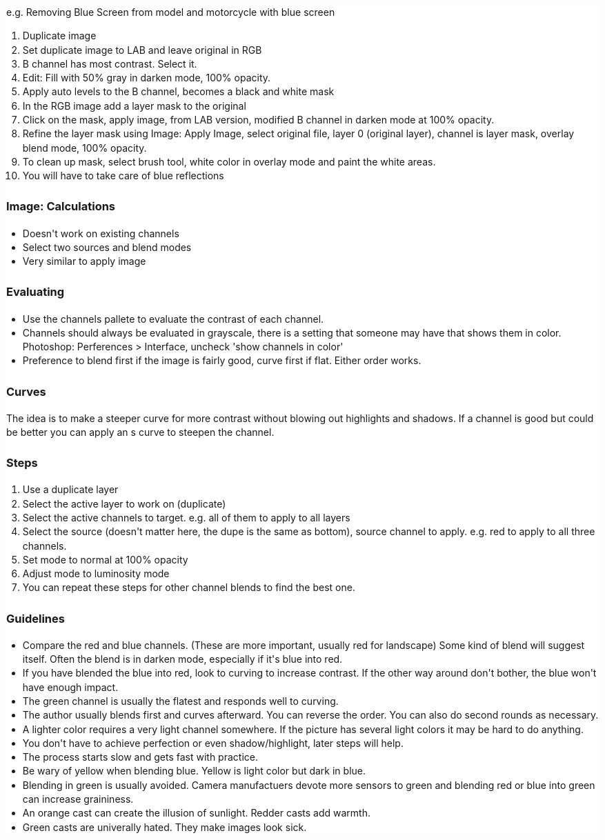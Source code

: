 e.g. Removing Blue Screen from model and motorcycle with blue screen

1. Duplicate image
1. Set duplicate image to LAB and leave original in RGB
1. B channel has most contrast. Select it.
1. Edit: Fill with 50% gray in darken mode, 100% opacity.
1. Apply auto levels to the B channel, becomes a black and white mask
1. In the RGB image add a layer mask to the original
1. Click on the mask, apply image, from LAB version, modified B channel in darken mode at 100% opacity.
1. Refine the layer mask using Image: Apply Image, select original file, layer 0 (original layer), channel is layer mask, overlay blend mode, 100% opacity. 
1. To clean up mask, select brush tool, white color in overlay mode and paint the white areas. 
1. You will have to take care of blue reflections

### Image: Calculations

- Doesn't work on existing channels
- Select two sources and blend modes
- Very similar to apply image

### Evaluating

- Use the channels pallete to evaluate the contrast of each channel. 
- Channels should always be evaluated in grayscale, there is a setting that someone may have that shows them in color. Photoshop: Perferences > Interface, uncheck 'show channels in color'
- Preference to blend first if the image is fairly good, curve first if flat. Either order works.

### Curves

The idea is to make a steeper curve for more contrast without blowing out highlights and shadows. If a channel is good but could be better you can apply an s curve to steepen the channel.

### Steps

1. Use a duplicate layer
1. Select the active layer to work on  (duplicate)
1. Select the active channels to target. e.g. all of them to apply to all layers
1. Select the source (doesn't matter here, the dupe is the same as bottom), source channel to apply. e.g. red to apply to all three channels. 
1. Set mode to normal at 100% opacity
1. Adjust mode to luminosity mode
1. You can repeat these steps for other channel blends to find the best one.

### Guidelines

- Compare the red and blue channels. (These are more important, usually red for landscape) Some kind of blend will suggest itself. Often the blend is in darken mode, especially if it's blue into red.
- If you have blended the blue into red, look to curving to increase contrast. If the other way around don't bother, the blue won't have enough impact.
- The green channel is usually the flatest and responds well to curving.
- The author usually blends first and curves afterward. You can reverse the order. You can also do second rounds as necessary.
- A lighter color requires a very light channel somewhere. If the picture has several light colors it may be hard to do anything. 
- You don't have to achieve perfection or even shadow/highlight, later steps will help.
- The process starts slow and gets fast with practice.
- Be wary of yellow when blending blue. Yellow is light color but dark in blue.
- Blending in green is usually avoided. Camera manufactuers devote more sensors to green and blending red or blue into green can increase graininess.
- An orange cast can create the illusion of sunlight. Redder casts add warmth.
- Green casts are univerally hated. They make images look sick.
